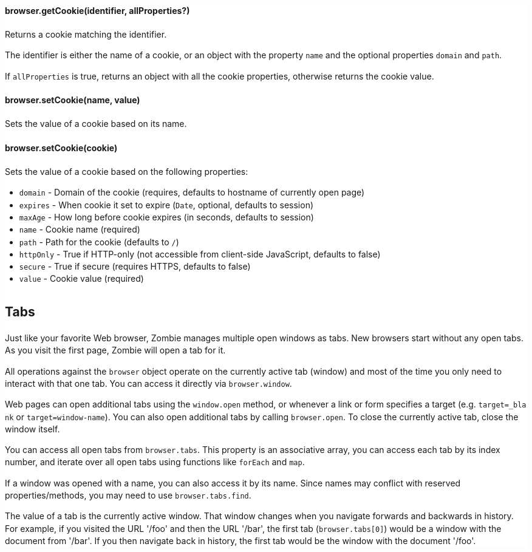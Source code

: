 #### browser.getCookie(identifier, allProperties?)

Returns a cookie matching the identifier.

The identifier is either the name of a cookie, or an object with the property
`name` and the optional properties `domain` and `path`.

If `allProperties` is true, returns an object with all the cookie properties,
otherwise returns the cookie value.

#### browser.setCookie(name, value)

Sets the value of a cookie based on its name.

#### browser.setCookie(cookie)

Sets the value of a cookie based on the following properties:

* `domain` - Domain of the cookie (requires, defaults to hostname of currently
  open page)
* `expires` - When cookie it set to expire (`Date`, optional, defaults to
  session)
* `maxAge` - How long before cookie expires (in seconds, defaults to session)
* `name` - Cookie name (required)
* `path` - Path for the cookie (defaults to `/`)
* `httpOnly` - True if HTTP-only (not accessible from client-side JavaScript,
  defaults to false)
* `secure` - True if secure (requires HTTPS, defaults to false)
* `value` - Cookie value (required)




## Tabs

Just like your favorite Web browser, Zombie manages multiple open windows as
tabs.  New browsers start without any open tabs.  As you visit the first page,
Zombie will open a tab for it.

All operations against the `browser` object operate on the currently active tab
(window) and most of the time you only need to interact with that one tab.  You
can access it directly via `browser.window`.

Web pages can open additional tabs using the `window.open` method, or whenever a
link or form specifies a target (e.g. `target=_blank` or `target=window-name`).
You can also open additional tabs by calling `browser.open`.  To close the
currently active tab, close the window itself.

You can access all open tabs from `browser.tabs`.  This property is an
associative array, you can access each tab by its index number, and iterate over
all open tabs using functions like `forEach` and `map`.

If a window was opened with a name, you can also access it by its name.  Since
names may conflict with reserved properties/methods, you may need to use
`browser.tabs.find`.

The value of a tab is the currently active window.  That window changes when you
navigate forwards and backwards in history.  For example, if you visited the URL
'/foo' and then the URL '/bar', the first tab (`browser.tabs[0]`) would be a
window with the document from '/bar'.  If you then navigate back in history, the
first tab would be the window with the document '/foo'.
